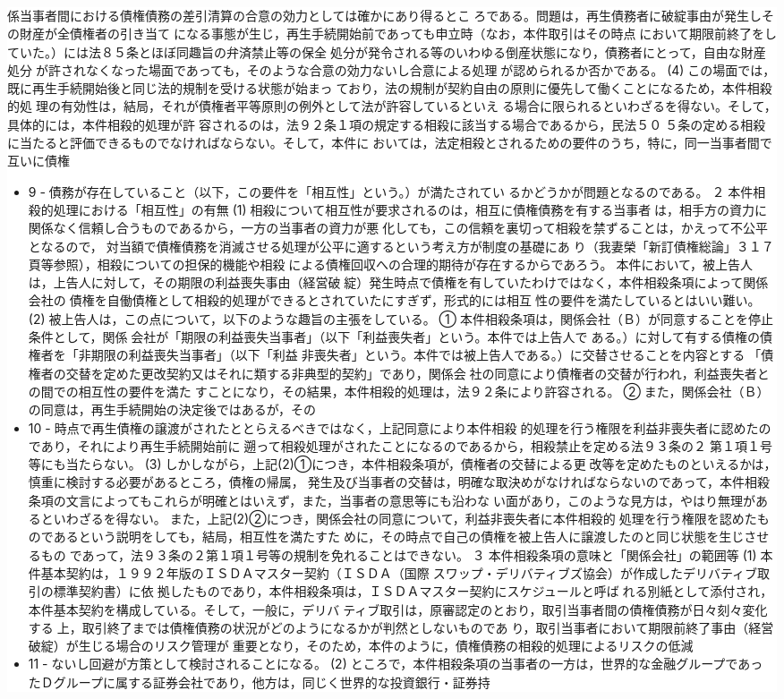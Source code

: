係当事者間における債権債務の差引清算の合意の効力としては確かにあり得るとこ
ろである。問題は，再生債務者に破綻事由が発生しその財産が全債権者の引き当て
になる事態が生じ，再生手続開始前であっても申立時（なお，本件取引はその時点
において期限前終了をしていた。）には法８５条とほぼ同趣旨の弁済禁止等の保全
処分が発令される等のいわゆる倒産状態になり，債務者にとって，自由な財産処分
が許されなくなった場面であっても，そのような合意の効力ないし合意による処理
が認められるか否かである。 
 (4) この場面では，既に再生手続開始後と同じ法的規制を受ける状態が始まっ
ており，法の規制が契約自由の原則に優先して働くことになるため，本件相殺的処
理の有効性は，結局，それが債権者平等原則の例外として法が許容しているといえ
る場合に限られるといわざるを得ない。そして，具体的には，本件相殺的処理が許
容されるのは，法９２条１項の規定する相殺に該当する場合であるから，民法５０
５条の定める相殺に当たると評価できるものでなければならない。そして，本件に
おいては，法定相殺とされるための要件のうち，特に，同一当事者間で互いに債権
- 9 - 
債務が存在していること（以下，この要件を「相互性」という。）が満たされてい
るかどうかが問題となるのである。 
 ２ 本件相殺的処理における「相互性」の有無 
 (1) 相殺について相互性が要求されるのは，相互に債権債務を有する当事者
は，相手方の資力に関係なく信頼し合うものであるから，一方の当事者の資力が悪
化しても，この信頼を裏切って相殺を禁ずることは，かえって不公平となるので，
対当額で債権債務を消滅させる処理が公平に適するという考え方が制度の基礎にあ
り（我妻榮「新訂債権総論」３１７頁等参照），相殺についての担保的機能や相殺
による債権回収への合理的期待が存在するからであろう。 
 本件において，被上告人は，上告人に対して，その期限の利益喪失事由（経営破
綻）発生時点で債権を有していたわけではなく，本件相殺条項によって関係会社の
債権を自働債権として相殺的処理ができるとされていたにすぎず，形式的には相互
性の要件を満たしているとはいい難い。 
 (2) 被上告人は，この点について，以下のような趣旨の主張をしている。 
  ① 本件相殺条項は，関係会社（Ｂ）が同意することを停止条件として，関係
会社が「期限の利益喪失当事者」（以下「利益喪失者」という。本件では上告人で
ある。）に対して有する債権の債権者を「非期限の利益喪失当事者」（以下「利益
非喪失者」という。本件では被上告人である。）に交替させることを内容とする
「債権者の交替を定めた更改契約又はそれに類する非典型的契約」であり，関係会
社の同意により債権者の交替が行われ，利益喪失者との間での相互性の要件を満た
すことになり，その結果，本件相殺的処理は，法９２条により許容される。 
  ② また，関係会社（Ｂ）の同意は，再生手続開始の決定後ではあるが，その
- 10 - 
時点で再生債権の譲渡がされたととらえるべきではなく，上記同意により本件相殺
的処理を行う権限を利益非喪失者に認めたのであり，それにより再生手続開始前に
遡って相殺処理がされたことになるのであるから，相殺禁止を定める法９３条の２
第１項１号等にも当たらない。 
 (3) しかしながら，上記(2)①につき，本件相殺条項が，債権者の交替による更
改等を定めたものといえるかは，慎重に検討する必要があるところ，債権の帰属，
発生及び当事者の交替は，明確な取決めがなければならないのであって，本件相殺
条項の文言によってもこれらが明確とはいえず，また，当事者の意思等にも沿わな
い面があり，このような見方は，やはり無理があるといわざるを得ない。 
 また，上記(2)②につき，関係会社の同意について，利益非喪失者に本件相殺的
処理を行う権限を認めたものであるという説明をしても，結局，相互性を満たすた
めに，その時点で自己の債権を被上告人に譲渡したのと同じ状態を生じさせるもの
であって，法９３条の２第１項１号等の規制を免れることはできない。 
 ３ 本件相殺条項の意味と「関係会社」の範囲等 
 (1) 本件基本契約は，１９９２年版のＩＳＤＡマスター契約（ＩＳＤＡ（国際
スワップ・デリバティブズ協会）が作成したデリバティブ取引の標準契約書）に依
拠したものであり，本件相殺条項は，ＩＳＤＡマスター契約にスケジュールと呼ば
れる別紙として添付され，本件基本契約を構成している。そして，一般に，デリバ
ティブ取引は，原審認定のとおり，取引当事者間の債権債務が日々刻々変化する
上，取引終了までは債権債務の状況がどのようになるかが判然としないものであ
り，取引当事者において期限前終了事由（経営破綻）が生じる場合のリスク管理が
重要となり，そのため，本件のように，債権債務の相殺的処理によるリスクの低減
- 11 - 
ないし回避が方策として検討されることになる。 
 (2) ところで，本件相殺条項の当事者の一方は，世界的な金融グループであっ
たＤグループに属する証券会社であり，他方は，同じく世界的な投資銀行・証券持